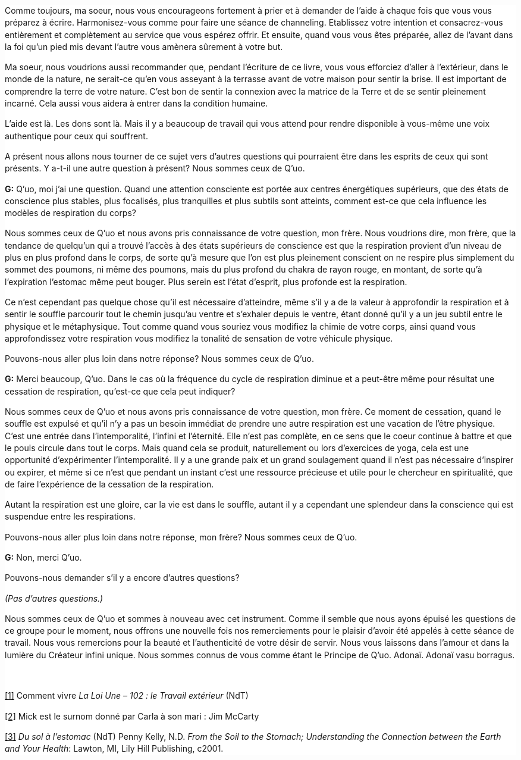 <p>Comme toujours, ma soeur, nous vous encourageons fortement à prier et à demander de l’aide à chaque fois que vous vous préparez à écrire. Harmonisez-vous comme pour faire une séance de channeling. Etablissez votre intention et consacrez-vous entièrement et complètement au service que vous espérez offrir. Et ensuite, quand vous vous êtes préparée, allez de l’avant dans la foi qu’un pied mis devant l’autre vous amènera sûrement à votre but.</p>
<p>Ma soeur, nous voudrions aussi recommander que, pendant l’écriture de ce livre, vous vous efforciez d’aller à l’extérieur, dans le monde de la nature, ne serait-ce qu’en vous asseyant à la terrasse avant de votre maison pour sentir la brise. Il est important de comprendre la terre de votre nature. C’est bon de sentir la connexion avec la matrice de la Terre et de se sentir pleinement incarné. Cela aussi vous aidera à entrer dans la condition humaine.</p>
<p>L’aide est là. Les dons sont là. Mais il y a beaucoup de travail qui vous attend pour rendre disponible à vous-même une voix authentique pour ceux qui souffrent.</p>
<p>A présent nous allons nous tourner de ce sujet vers d’autres questions qui pourraient être dans les esprits de ceux qui sont présents. Y a-t-il une autre question à présent? Nous sommes ceux de Q’uo.</p>
<p><strong>G:</strong> Q’uo, moi j’ai une question. Quand une attention consciente est portée aux centres énergétiques supérieurs, que des états de conscience plus stables, plus focalisés, plus tranquilles et plus subtils sont atteints, comment est-ce que cela influence les modèles de respiration du corps?</p>
<p>Nous sommes ceux de Q’uo et nous avons pris connaissance de votre question, mon frère. Nous voudrions dire, mon frère, que la tendance de quelqu’un qui a trouvé l’accès à des états supérieurs de conscience est que la respiration provient d’un niveau de plus en plus profond dans le corps, de sorte qu’à mesure que l’on est plus pleinement conscient on ne respire plus simplement du sommet des poumons, ni même des poumons, mais du plus profond du chakra de rayon rouge, en montant, de sorte qu’à l’expiration l’estomac même peut bouger. Plus serein est l’état d’esprit, plus profonde est la respiration.</p>
<p>Ce n’est cependant pas quelque chose qu’il est nécessaire d’atteindre, même s’il y a de la valeur à approfondir la respiration et à sentir le souffle parcourir tout le chemin jusqu’au ventre et s’exhaler depuis le ventre, étant donné qu’il y a un jeu subtil entre le physique et le métaphysique. Tout comme quand vous souriez vous modifiez la chimie de votre corps, ainsi quand vous approfondissez votre respiration vous modifiez la tonalité de sensation de votre véhicule physique.</p>
<p>Pouvons-nous aller plus loin dans notre réponse? Nous sommes ceux de Q’uo.</p>
<p><strong>G:</strong> Merci beaucoup, Q’uo. Dans le cas où la fréquence du cycle de respiration diminue et a peut-être même pour résultat une cessation de respiration, qu’est-ce que cela peut indiquer?</p>
<p>Nous sommes ceux de Q’uo et nous avons pris connaissance de votre question, mon frère. Ce moment de cessation, quand le souffle est expulsé et qu’il n’y a pas un besoin immédiat de prendre une autre respiration est une vacation de l’être physique. C’est une entrée dans l’intemporalité, l’infini et l’éternité. Elle n’est pas complète, en ce sens que le coeur continue à battre et que le pouls circule dans tout le corps. Mais quand cela se produit, naturellement ou lors d’exercices de yoga, cela est une opportunité d’expérimenter l’intemporalité. Il y a une grande paix et un grand soulagement quand il n’est pas nécessaire d’inspirer ou expirer, et même si ce n’est que pendant un instant c’est une ressource précieuse et utile pour le chercheur en spiritualité, que de faire l’expérience de la cessation de la respiration.</p>
<p>Autant la respiration est une gloire, car la vie est dans le souffle, autant il y a cependant une splendeur dans la conscience qui est suspendue entre les respirations.</p>
<p>Pouvons-nous aller plus loin dans notre réponse, mon frère? Nous sommes ceux de Q’uo.</p>
<p><strong>G:</strong> Non, merci Q’uo.</p>
<p>Pouvons-nous demander s’il y a encore d’autres questions?</p>
<p><em>(Pas d’autres questions.)</em></p>
<p>Nous sommes ceux de Q’uo et sommes à nouveau avec cet instrument. Comme il semble que nous ayons épuisé les questions de ce groupe pour le moment, nous offrons une nouvelle fois nos remerciements pour le plaisir d’avoir été appelés à cette séance de travail. Nous vous remercions pour la beauté et l’authenticité de votre désir de servir. Nous vous laissons dans l’amour et dans la lumière du Créateur infini unique. Nous sommes connus de vous comme étant le Principe de Q’uo. Adonaï. Adonaï vasu borragus.</p>
<p class="separator-left-33"> </p>
<p class="footnote"><a id="_ftn1" href="#_ftnref1" name="_ftn1">[1]</a> Comment vivre <em>La Loi Une – 102 : le Travail extérieur</em> (NdT)</p>
<p class="footnote"><a id="_ftn2" href="#_ftnref2" name="_ftn2">[2]</a> Mick est le surnom donné par Carla à son mari : Jim McCarty</p>
<p class="footnote"><a id="_ftn3" href="#_ftnref3" name="_ftn3">[3]</a> <em>Du sol à l’estomac</em> (NdT) Penny Kelly, N.D. <em>From the Soil to the Stomach; Understanding the Connection between the Earth and Your Health</em>: Lawton, MI, Lily Hill Publishing, c2001.</p>